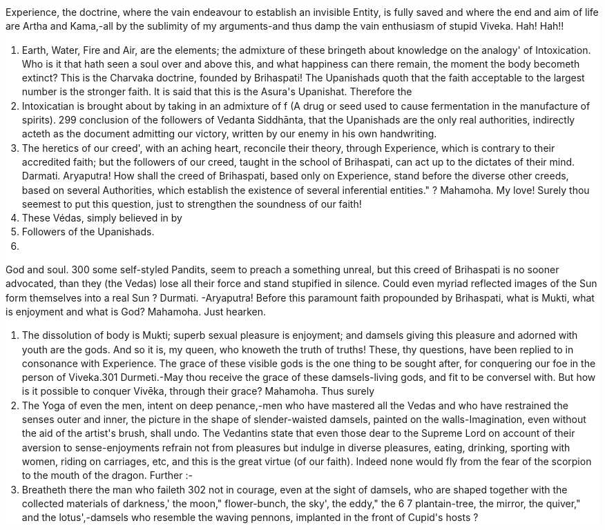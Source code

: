 Experience, the doctrine, where the vain endeavour to establish an invisible Entity, is fully saved and where the end and aim of life are Artha and Kama,-all by the sublimity of my arguments-and thus damp the vain enthusiasm of stupid Viveka. 
Hah! Hah!! 
1.  Earth, Water, Fire and Air, are the 
elements; the admixture of these bringeth about knowledge on the analogy' of Intoxication. Who is it that hath seen a soul over and above this, and what happiness can there remain, the moment the body becometh extinct? This is the Charvaka doctrine, founded by Brihaspati! 
The Upanishads quoth that the faith acceptable to the largest number is the stronger faith. It is said that this is the Asura's Upanishat. 
Therefore the 
1. Intoxicatian is brought about by taking in an 
admixture of f (A drug or seed used to 
cause fermentation in the manufacture of 
spirits). 
299 
conclusion of the followers of Vedanta Siddhānta, that the Upanishads are the only real authorities, indirectly acteth as the document admitting our victory, written by our enemy in his own handwriting. 
1.  The heretics of our creed', with an aching heart, reconcile their theory, through Experience, which is contrary to their accredited faith; but the followers of our creed, taught in the school of Brihaspati, can act up to the dictates of their mind. Darmati. Aryaputra! How shall the creed of Brihaspati, based only on Experience, stand before the diverse other creeds, based on several Authorities, which establish the existence of several inferential entities." ? 
Mahamoha. My love! Surely thou seemest to put this question, just to strengthen the soundness of our faith! 
1.  These Védas, simply believed in by 
2. Followers of the Upanishads. 
3. 
God and soul. 
300 
some self-styled Pandits, seem to preach a something unreal, but this creed of Brihaspati is no sooner advocated, than they (the Vedas) lose all their force and stand stupified in silence. 
Could even myriad reflected images of the Sun form themselves into a real Sun ? 
Durmati. -Aryaputra! Before this paramount faith propounded by Brihaspati, what is Mukti, what is enjoyment and what is God? 
Mahamoha. Just hearken. 
1.  The dissolution of body is Mukti; superb sexual pleasure is enjoyment; and damsels giving this pleasure and adorned with youth are the gods. 
And so it is, my queen, who knoweth the truth of truths! These, thy questions, have been replied to in consonance with Experience. 
The grace of these visible gods is the one thing to be sought after, for conquering our foe in the person of Viveka.301 
Durmeti.-May thou receive the grace of these damsels-living gods, and fit to be conversel with. But how is it possible to conquer Vivēka, through their grace? Mahamoha. Thus surely 
1.  The Yoga of even the men, intent on deep penance,-men who have mastered all the Vedas and who have restrained the senses outer and inner, the picture in the shape of slender-waisted damsels, painted on the walls-Imagination, even without the aid of the artist's brush, shall undo. 
The Vedantins state that even those dear to the Supreme Lord on account of their aversion to sense-enjoyments refrain not from pleasures but indulge in diverse pleasures, eating, drinking, sporting with women, riding on carriages, etc, and this is the great virtue (of our faith). Indeed none would fly from the fear of the scorpion to the mouth of the dragon. 
Further :- 
1.  Breatheth there the man who faileth 
302 
not in courage, even at the sight of damsels, who are shaped together with the collected materials of darkness,' the moon," flower-bunch, the sky', the eddy," the 
6 
7 
plantain-tree, the mirror, the quiver," and the lotus',-damsels who resemble the waving pennons, implanted in the front of Cupid's hosts ? 